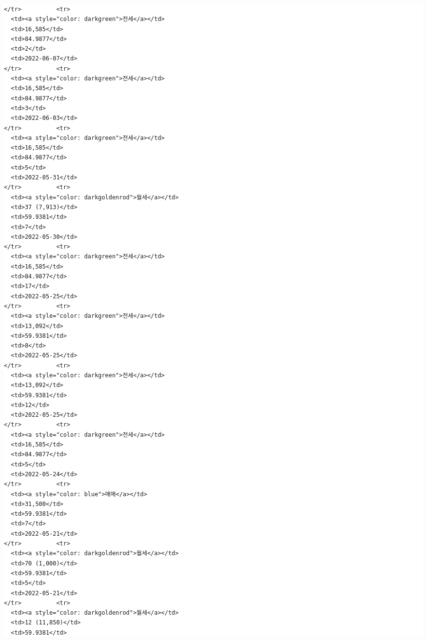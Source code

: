     </tr>          <tr>
      <td><a style="color: darkgreen">전세</a></td>
      <td>16,585</td>
      <td>84.9877</td>
      <td>2</td>
      <td>2022-06-07</td>
    </tr>          <tr>
      <td><a style="color: darkgreen">전세</a></td>
      <td>16,585</td>
      <td>84.9877</td>
      <td>3</td>
      <td>2022-06-03</td>
    </tr>          <tr>
      <td><a style="color: darkgreen">전세</a></td>
      <td>16,585</td>
      <td>84.9877</td>
      <td>5</td>
      <td>2022-05-31</td>
    </tr>          <tr>
      <td><a style="color: darkgoldenrod">월세</a></td>
      <td>37 (7,913)</td>
      <td>59.9381</td>
      <td>7</td>
      <td>2022-05-30</td>
    </tr>          <tr>
      <td><a style="color: darkgreen">전세</a></td>
      <td>16,585</td>
      <td>84.9877</td>
      <td>17</td>
      <td>2022-05-25</td>
    </tr>          <tr>
      <td><a style="color: darkgreen">전세</a></td>
      <td>13,092</td>
      <td>59.9381</td>
      <td>8</td>
      <td>2022-05-25</td>
    </tr>          <tr>
      <td><a style="color: darkgreen">전세</a></td>
      <td>13,092</td>
      <td>59.9381</td>
      <td>12</td>
      <td>2022-05-25</td>
    </tr>          <tr>
      <td><a style="color: darkgreen">전세</a></td>
      <td>16,585</td>
      <td>84.9877</td>
      <td>5</td>
      <td>2022-05-24</td>
    </tr>          <tr>
      <td><a style="color: blue">매매</a></td>
      <td>31,500</td>
      <td>59.9381</td>
      <td>7</td>
      <td>2022-05-21</td>
    </tr>          <tr>
      <td><a style="color: darkgoldenrod">월세</a></td>
      <td>70 (1,000)</td>
      <td>59.9381</td>
      <td>5</td>
      <td>2022-05-21</td>
    </tr>          <tr>
      <td><a style="color: darkgoldenrod">월세</a></td>
      <td>12 (11,850)</td>
      <td>59.9381</td>
